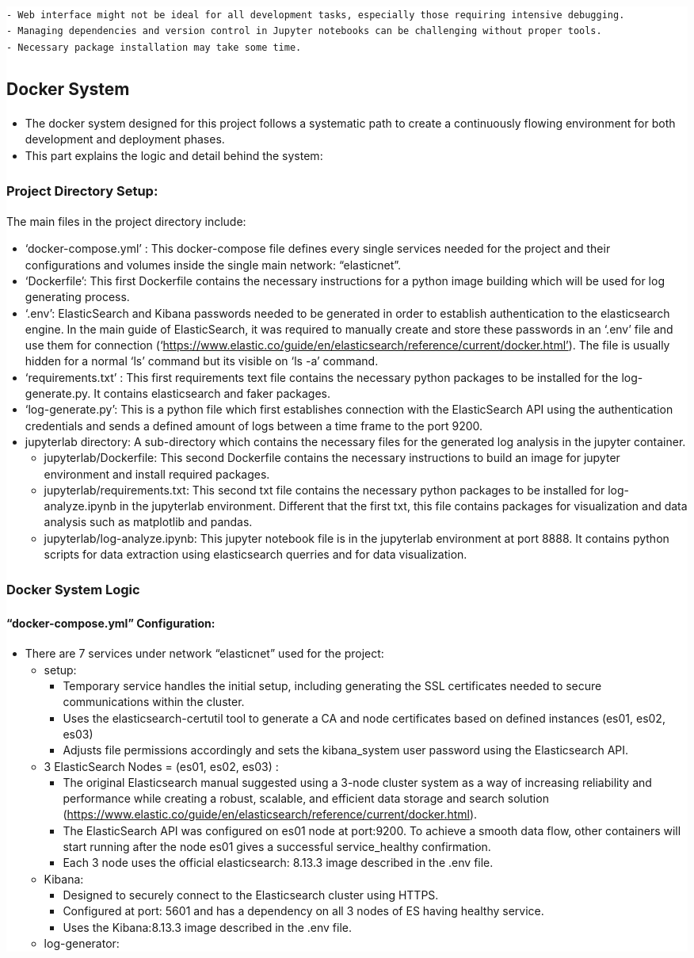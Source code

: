     - Web interface might not be ideal for all development tasks, especially those requiring intensive debugging.
    - Managing dependencies and version control in Jupyter notebooks can be challenging without proper tools.
    - Necessary package installation may take some time.


## Docker System
-	The docker system designed for this project follows a systematic path to create a continuously flowing environment for both development and deployment phases.
-	This part explains the logic and detail behind the system:

### Project Directory Setup: 
The main files in the project directory include:
-	‘docker-compose.yml’ : This docker-compose file defines every single services needed for the project and their configurations and volumes inside the single main network: “elasticnet”. 
-	‘Dockerfile’: This first Dockerfile contains the necessary instructions for a python image building which will be used for log generating process.
-	‘.env’: ElasticSearch and Kibana passwords needed to be generated in order to establish authentication to the elasticsearch engine. In the main guide of ElasticSearch, it was required to manually create and store these passwords in an ‘.env’ file and use them for connection (‘https://www.elastic.co/guide/en/elasticsearch/reference/current/docker.html’). The file is usually hidden for a normal ‘ls’ command but its visible on ‘ls -a’ command.
-	‘requirements.txt’ : This first requirements text file contains the necessary python packages to be installed for the log-generate.py. It contains elasticsearch and faker packages.
-	‘log-generate.py’: This is a python file which first establishes connection with the ElasticSearch API using the authentication credentials and sends a defined amount of logs between a time frame to the port 9200.
-	jupyterlab directory: A sub-directory which contains the necessary files for the generated log analysis in the jupyter container.
    -   jupyterlab/Dockerfile: This second Dockerfile contains the necessary instructions to build an image for jupyter environment and install required packages.
    -   jupyterlab/requirements.txt: This second txt file contains the necessary python packages to be installed for log-analyze.ipynb in the jupyterlab environment. Different that the first txt, this file contains packages for visualization and data analysis such as matplotlib and pandas.
    -	jupyterlab/log-analyze.ipynb: This jupyter notebook file is in the jupyterlab environment at port 8888. It contains python scripts for data extraction using elasticsearch querries and for data visualization. 

### Docker System Logic
#### “docker-compose.yml” Configuration:
- There are 7 services under network “elasticnet” used for the project: 
    - setup:
        - Temporary service handles the initial setup, including generating the SSL certificates needed to secure communications within the cluster. 
        - Uses the elasticsearch-certutil tool to generate a CA and node certificates based on defined instances (es01, es02, es03)
        - Adjusts file permissions accordingly and sets the kibana_system user password using the Elasticsearch API.
    -	3 ElasticSearch Nodes = (es01, es02, es03) : 
        - The original Elasticsearch manual suggested using a 3-node cluster system as a way of increasing reliability and performance while creating a robust, scalable, and efficient data storage and search solution (https://www.elastic.co/guide/en/elasticsearch/reference/current/docker.html). 
        - The ElasticSearch API was configured on es01 node at port:9200. To achieve a smooth data flow, other containers will start running after the node es01 gives a successful service_healthy confirmation.
        - Each 3 node uses the official elasticsearch: 8.13.3 image described in the .env file.
    -	Kibana: 
        - Designed to securely connect to the Elasticsearch cluster using HTTPS.
        - Configured at port: 5601 and has a dependency on all 3 nodes of ES having healthy service. 
        - Uses the Kibana:8.13.3 image described in the .env file.
    -	log-generator: 